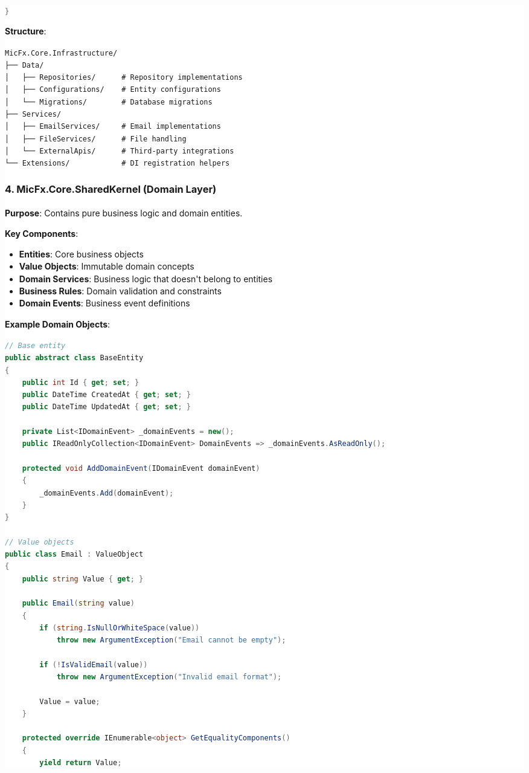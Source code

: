 ```csharp
}
```

**Structure**:
```
MicFx.Core.Infrastructure/
├── Data/
│   ├── Repositories/      # Repository implementations
│   ├── Configurations/    # Entity configurations
│   └── Migrations/        # Database migrations
├── Services/
│   ├── EmailServices/     # Email implementations
│   ├── FileServices/      # File handling
│   └── ExternalApis/      # Third-party integrations
└── Extensions/            # DI registration helpers
```

### 4. MicFx.Core.SharedKernel (Domain Layer)

**Purpose**: Contains pure business logic and domain entities.

**Key Components**:
- **Entities**: Core business objects
- **Value Objects**: Immutable domain concepts
- **Domain Services**: Business logic that doesn't belong to entities
- **Business Rules**: Domain validation and constraints
- **Domain Events**: Business event definitions

**Example Domain Objects**:
```csharp
// Base entity
public abstract class BaseEntity
{
    public int Id { get; set; }
    public DateTime CreatedAt { get; set; }
    public DateTime UpdatedAt { get; set; }
    
    private List<IDomainEvent> _domainEvents = new();
    public IReadOnlyCollection<IDomainEvent> DomainEvents => _domainEvents.AsReadOnly();
    
    protected void AddDomainEvent(IDomainEvent domainEvent)
    {
        _domainEvents.Add(domainEvent);
    }
}

// Value objects
public class Email : ValueObject
{
    public string Value { get; }
    
    public Email(string value)
    {
        if (string.IsNullOrWhiteSpace(value))
            throw new ArgumentException("Email cannot be empty");
            
        if (!IsValidEmail(value))
            throw new ArgumentException("Invalid email format");
            
        Value = value;
    }
    
    protected override IEnumerable<object> GetEqualityComponents()
    {
        yield return Value;
```